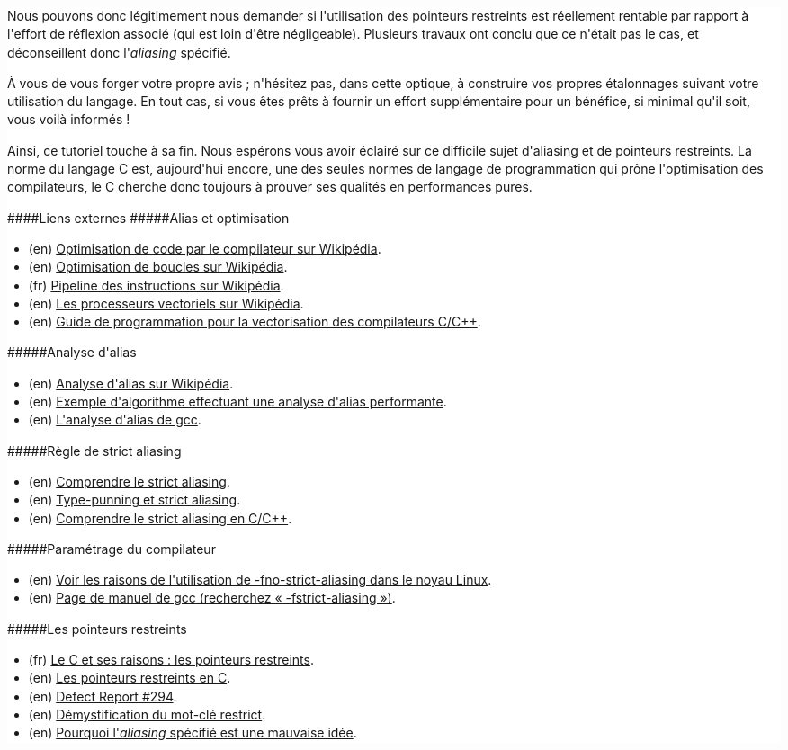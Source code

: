 Nous pouvons donc légitimement nous demander si l'utilisation des pointeurs restreints est réellement rentable par rapport à l'effort de réflexion associé (qui est loin d'être négligeable). Plusieurs travaux ont conclu que ce n'était pas le cas, et déconseillent donc l'_aliasing_ spécifié.

À vous de vous forger votre propre avis ; n'hésitez pas, dans cette optique, à construire vos propres étalonnages suivant votre utilisation du langage. En tout cas, si vous êtes prêts à fournir un effort supplémentaire pour un bénéfice, si minimal qu'il soit, vous voilà informés !

Ainsi, ce tutoriel touche à sa fin. Nous espérons vous avoir éclairé sur ce difficile sujet d'aliasing et de pointeurs restreints. La norme du langage C est, aujourd'hui encore, une des seules normes de langage de programmation qui prône l'optimisation des compilateurs, le C cherche donc toujours à prouver ses qualités en performances pures.

####Liens externes
#####Alias et optimisation
* (en) [Optimisation de code par le compilateur sur Wikipédia](http://en.wikipedia.org/wiki/Compiler_optimization).  
* (en) [Optimisation de boucles sur Wikipédia](http://en.wikipedia.org/wiki/Loop_optimization).  
* (fr) [Pipeline des instructions sur Wikipédia](http://fr.wikipedia.org/wiki/Instruction_pipeline).  
* (en) [Les processeurs vectoriels sur Wikipédia](http://en.wikipedia.org/wiki/Vector_processor).  
* (en) [Guide de programmation pour la vectorisation des compilateurs C/C++](http://www.drdobbs.com/programming-guidelines-for-vectorizing-c/184401611).

#####Analyse d'alias
* (en) [Analyse d'alias sur Wikipédia](http://en.wikipedia.org/wiki/Alias_analysis).  
* (en) [Exemple d'algorithme effectuant une analyse d'alias performante](http://www.cs.ucla.edu/%7Epalsberg/course/purdue/cs661/F01/papers/das-pldi00.pdf).  
* (en) [L'analyse d'alias de gcc](http://gcc.gnu.org/onlinedocs/gccint/Alias-analysis.html).

#####Règle de strict aliasing
* (en) [Comprendre le strict aliasing](http://cellperformance.beyond3d.com/articles/2006/06/understanding-strict-aliasing.html).  
* (en) [Type-punning et strict aliasing](http://labs.qt.nokia.com/2011/06/10/type-punning-and-strict-aliasing/).  
* (en) [Comprendre le strict aliasing en C/C++](http://dbp-consulting.com/StrictAliasing.pdf).

#####Paramétrage du compilateur
* (en) [Voir les raisons de l'utilisation de -fno-strict-aliasing dans le noyau Linux](https://lkml.org/lkml/2003/2/26/158).  
* (en) [Page de manuel de gcc (recherchez « -fstrict-aliasing »)](http://gcc.gnu.org/onlinedocs/gcc-4.7.1/gcc/Optimize-Options.html#Optimize-Options).

#####Les pointeurs restreints
* (fr) [Le C et ses raisons : les pointeurs restreints](http://blog.huoc.org/pointeurs-restrict.html).  
* (en) [Les pointeurs restreints en C](http://www.lysator.liu.se/c/restrict.html).  
* (en) [Defect Report #294](http://www.open-std.org/jtc1/sc22/wg14/www/docs/dr_294.htm).  
* (en) [Démystification du mot-clé restrict](http://cellperformance.beyond3d.com/articles/2006/05/demystifying-the-restrict-keyword.html).  
* (en) [Pourquoi l'_aliasing_ spécifié est une mauvaise idée](http://www.cs.pitt.edu/%7Emock/papers/clei2004.pdf).